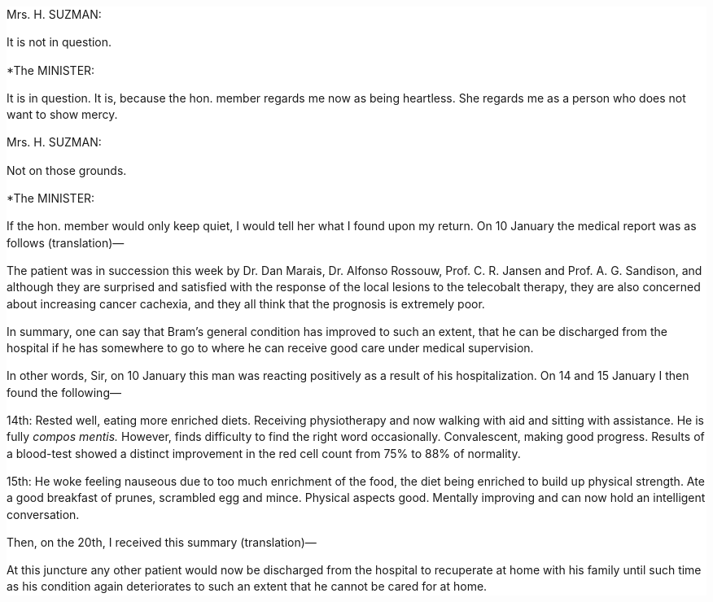 </speech>

<speech by="#suzman">

<from>Mrs. <person refersTo="hansard_za">H. SUZMAN</person>:</from>

<p>It is not in question.</p>

</speech>

<speech by="#minister">

<from>*The <person refersTo="hansard_za">MINISTER</person>:</from>

<p>It is in question. It is, because the hon. member regards me now as being heartless. She regards me as a person who does not want to show mercy.</p>

</speech>

<speech by="#suzman">

<from>Mrs. <person refersTo="hansard_za">H. SUZMAN</person>:</from>

<p>Not on those grounds.</p>

</speech>

<speech by="#minister">

<from>*The <person refersTo="hansard_za">MINISTER</person>:</from>

<p>If the hon. member would only keep quiet, I would tell her what I found upon my return. On 10 January the medical report was as follows (translation)&#x2014;</p>

<block name="quote">The patient was in succession this week by Dr. Dan Marais, Dr. Alfonso Rossouw, Prof. C. R. Jansen and Prof. A. G. Sandison, and although they are surprised and satisfied with the response of the local lesions to the telecobalt therapy, they are also concerned about increasing cancer cachexia, and they all think that the prognosis is extremely poor.</block>

<block name="quote">In summary, one can say that Bram&#x2019;s general condition has improved to such an extent, that he can be discharged from the hospital if he has somewhere to go to where he can receive good care under medical supervision.</block>

<p>In other words, Sir, on 10 January this man was reacting positively as a result of his hospitalization. On 14 and 15 January I then found the following&#x2014;</p>

<block name="quote">14th: Rested well, eating more enriched diets. Receiving physiotherapy and now walking with aid and sitting with assistance. He is fully <i>compos mentis.</i> However, finds difficulty to find the right word occasionally. Convalescent, making good progress. Results of a blood-test showed a distinct improvement in the red cell count from 75% to 88% of normality.</block>

<block name="quote">15th: He woke feeling nauseous due to too much enrichment of the food, the diet being enriched to build up physical strength. Ate a good breakfast of prunes, scrambled egg and mince. Physical aspects good. Mentally improving and can now hold an intelligent conversation.</block>

<p>Then, on the 20th, I received this summary (translation)&#x2014;</p>

<block name="quote">At this juncture any other patient would now be discharged from the hospital to recuperate at home with his family until such time as his condition <span class="col_203-204" refersTo="page_0117"/>again deteriorates to such an extent that he cannot be cared for at home.</block>
